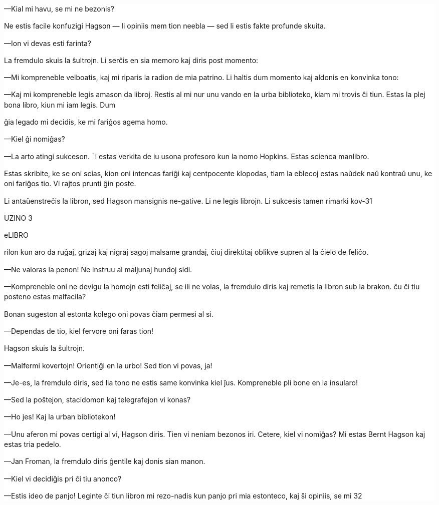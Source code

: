 —Kial mi havu, se mi ne bezonis? 

Ne estis facile konfuzigi Hagson — li opiniis mem tion neebla — sed li estis fakte profunde skuita. 

—Ion vi devas esti farinta? 

La fremdulo skuis la ŝultrojn. Li serĉis en sia memoro kaj diris post momento:

—Mi kompreneble velboatis, kaj mi riparis la radion de mia patrino. Li haltis dum momento kaj aldonis en konvinka tono:

—Kaj mi kompreneble legis amason da libroj. Restis al mi nur unu vando en la urba biblioteko, kiam mi trovis ĉi tiun. Estas la plej bona libro, kiun mi iam legis. Dum

ĝia legado mi decidis, ke mi fariĝos agema homo. 

—Kiel ĝi nomiĝas? 

—La arto atingi sukceson. ¯i estas verkita de iu usona profesoro kun la nomo Hopkins. Estas scienca manlibro. 

Estas skribite, ke se oni scias, kion oni intencas fariĝi kaj centpocente klopodas, tiam la eblecoj estas naŭdek naŭ kontraŭ unu, ke oni fariĝos tio. Vi rajtos prunti ĝin poste. 

Li antaŭenstreĉis la libron, sed Hagson mansignis ne-gative. Li ne legis librojn. Li sukcesis tamen rimarki kov-31

UZINO 3

eLIBRO

rilon kun aro da ruĝaj, grizaj kaj nigraj sagoj malsame grandaj, ĉiuj direktitaj oblikve supren al la ĉielo de feliĉo. 

—Ne valoras la penon\! Ne instruu al maljunaj hundoj sidi. 

—Kompreneble oni ne devigu la homojn esti feliĉaj, se ili ne volas, la fremdulo diris kaj remetis la libron sub la brakon. ĉu ĉi tiu posteno estas malfacila? 

Bonan sugeston al estonta kolego oni povas ĉiam permesi al si. 

—Dependas de tio, kiel fervore oni faras tion\! 

Hagson skuis la ŝultrojn. 

—Malfermi kovertojn\! Orientiĝi en la urbo\! Sed tion vi povas, ja\! 

—Je-es, la fremdulo diris, sed lia tono ne estis same konvinka kiel ĵus. Kompreneble pli bone en la insularo\! 

—Sed la poŝtejon, stacidomon kaj telegrafejon vi konas? 

—Ho jes\! Kaj la urban bibliotekon\! 

—Unu aferon mi povas certigi al vi, Hagson diris. Tien vi neniam bezonos iri. Cetere, kiel vi nomiĝas? Mi estas Bernt Hagson kaj estas tria pedelo. 

—Jan Froman, la fremdulo diris ĝentile kaj donis sian manon. 

—Kiel vi decidiĝis pri ĉi tiu anonco? 

—Estis ideo de panjo\! Leginte ĉi tiun libron mi rezo-nadis kun panjo pri mia estonteco, kaj ŝi opiniis, se mi 32
